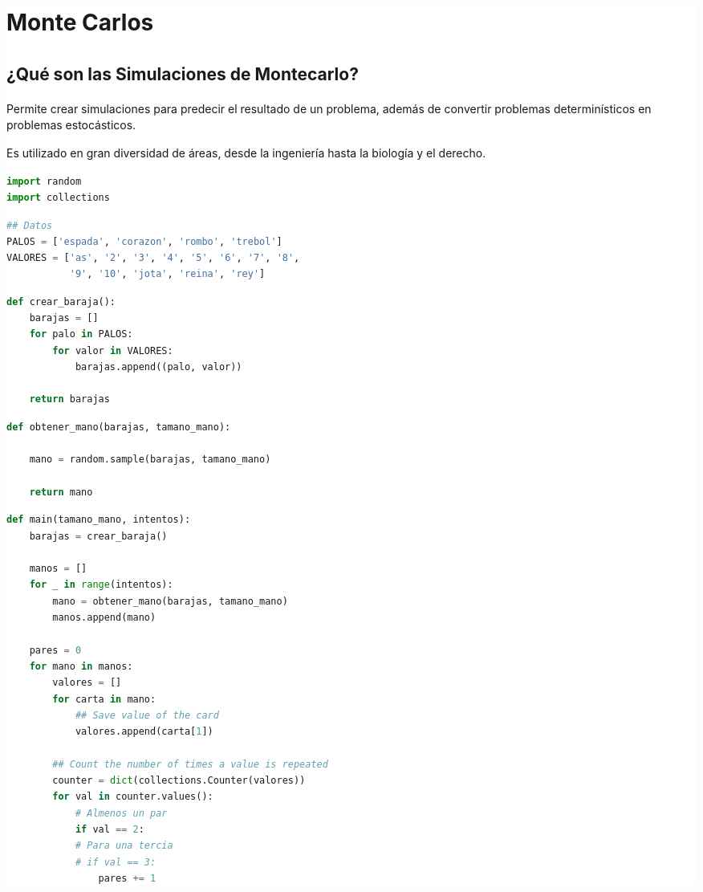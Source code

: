 # Monte Carlos

## ¿Qué son las Simulaciones de Montecarlo?

Permite crear simulaciones para predecir el resultado de un problema, además de convertir problemas determinísticos en problemas estocásticos.

Es utilizado en gran diversidad de áreas, desde la ingeniería hasta la biología y el derecho.


```python
import random
import collections
```


```python
## Datos
PALOS = ['espada', 'corazon', 'rombo', 'trebol']
VALORES = ['as', '2', '3', '4', '5', '6', '7', '8', 
           '9', '10', 'jota', 'reina', 'rey']
```


```python
def crear_baraja():
    barajas = []
    for palo in PALOS:
        for valor in VALORES:
            barajas.append((palo, valor))

    return barajas
```


```python
def obtener_mano(barajas, tamano_mano):
    
    mano = random.sample(barajas, tamano_mano)
    
    return mano
```


```python
def main(tamano_mano, intentos):
    barajas = crear_baraja()

    manos = []
    for _ in range(intentos):
        mano = obtener_mano(barajas, tamano_mano)
        manos.append(mano)

    pares = 0
    for mano in manos:
        valores = []
        for carta in mano:
            ## Save value of the card
            valores.append(carta[1])
        
        ## Count the number of times a value is repeated
        counter = dict(collections.Counter(valores))
        for val in counter.values():
            # Almenos un par
            if val == 2:
            # Para una tercia
            # if val == 3:
                pares += 1
```